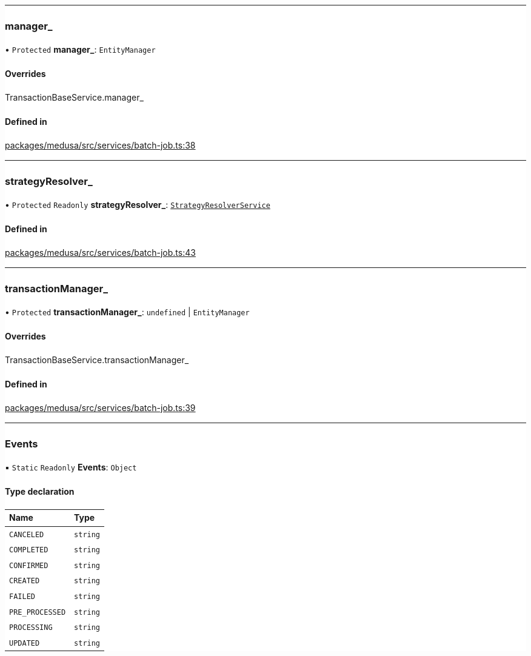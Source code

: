 ___

### manager\_

• `Protected` **manager\_**: `EntityManager`

#### Overrides

TransactionBaseService.manager\_

#### Defined in

[packages/medusa/src/services/batch-job.ts:38](https://github.com/gajakannan/medusa/blob/3a911091f/packages/medusa/src/services/batch-job.ts#L38)

___

### strategyResolver\_

• `Protected` `Readonly` **strategyResolver\_**: [`StrategyResolverService`](StrategyResolverService.md)

#### Defined in

[packages/medusa/src/services/batch-job.ts:43](https://github.com/gajakannan/medusa/blob/3a911091f/packages/medusa/src/services/batch-job.ts#L43)

___

### transactionManager\_

• `Protected` **transactionManager\_**: `undefined` \| `EntityManager`

#### Overrides

TransactionBaseService.transactionManager\_

#### Defined in

[packages/medusa/src/services/batch-job.ts:39](https://github.com/gajakannan/medusa/blob/3a911091f/packages/medusa/src/services/batch-job.ts#L39)

___

### Events

▪ `Static` `Readonly` **Events**: `Object`

#### Type declaration

| Name | Type |
| :------ | :------ |
| `CANCELED` | `string` |
| `COMPLETED` | `string` |
| `CONFIRMED` | `string` |
| `CREATED` | `string` |
| `FAILED` | `string` |
| `PRE_PROCESSED` | `string` |
| `PROCESSING` | `string` |
| `UPDATED` | `string` |
